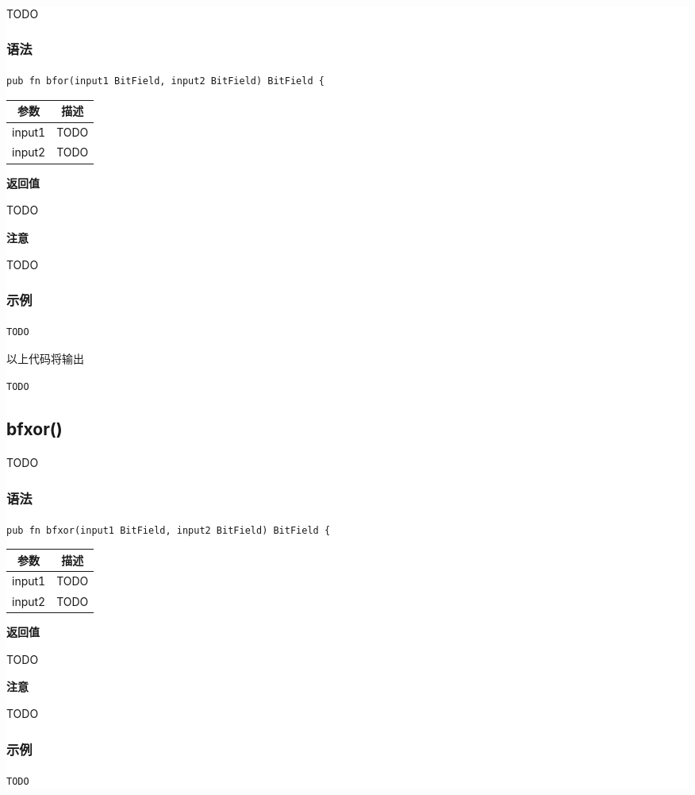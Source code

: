 TODO

### 语法

```
pub fn bfor(input1 BitField, input2 BitField) BitField {
```

参数|描述
---|---
input1|TODO
input2|TODO

**返回值**

TODO

**注意**

TODO

### 示例

```
TODO
```

以上代码将输出

```
TODO
```

## bfxor()

TODO

### 语法

```
pub fn bfxor(input1 BitField, input2 BitField) BitField {
```

参数|描述
---|---
input1|TODO
input2|TODO

**返回值**

TODO

**注意**

TODO

### 示例

```
TODO
```
